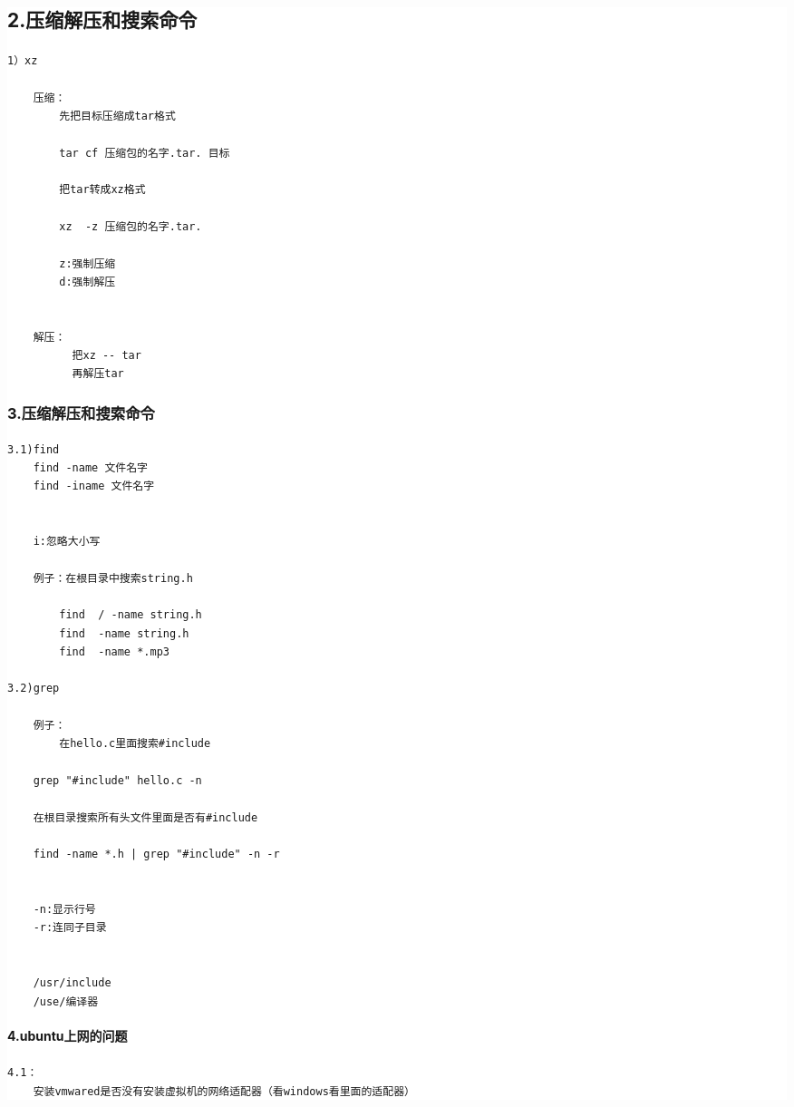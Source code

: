 ## 2.压缩解压和搜索命令

	1）xz
	
		压缩：
			先把目标压缩成tar格式
			
			tar cf 压缩包的名字.tar. 目标
			
			把tar转成xz格式
			
			xz  -z 压缩包的名字.tar.
			
			z:强制压缩
			d:强制解压
			
			
		解压：
			  把xz -- tar
			  再解压tar 
			  
### 3.压缩解压和搜索命令

	3.1)find
		find -name 文件名字
		find -iname 文件名字 
		
		
		i:忽略大小写
		
		例子：在根目录中搜索string.h
		
			find  / -name string.h
			find  -name string.h
			find  -name *.mp3
			
	3.2)grep 
	
		例子：
			在hello.c里面搜索#include 
		
		grep "#include" hello.c -n 
		
		在根目录搜索所有头文件里面是否有#include
		
		find -name *.h | grep "#include" -n -r
		
		
		-n:显示行号
		-r:连同子目录
			
		
		/usr/include
		/use/编译器
		
		
#### 4.ubuntu上网的问题	

	4.1：
		安装vmwared是否没有安装虚拟机的网络适配器（看windows看里面的适配器）
		
